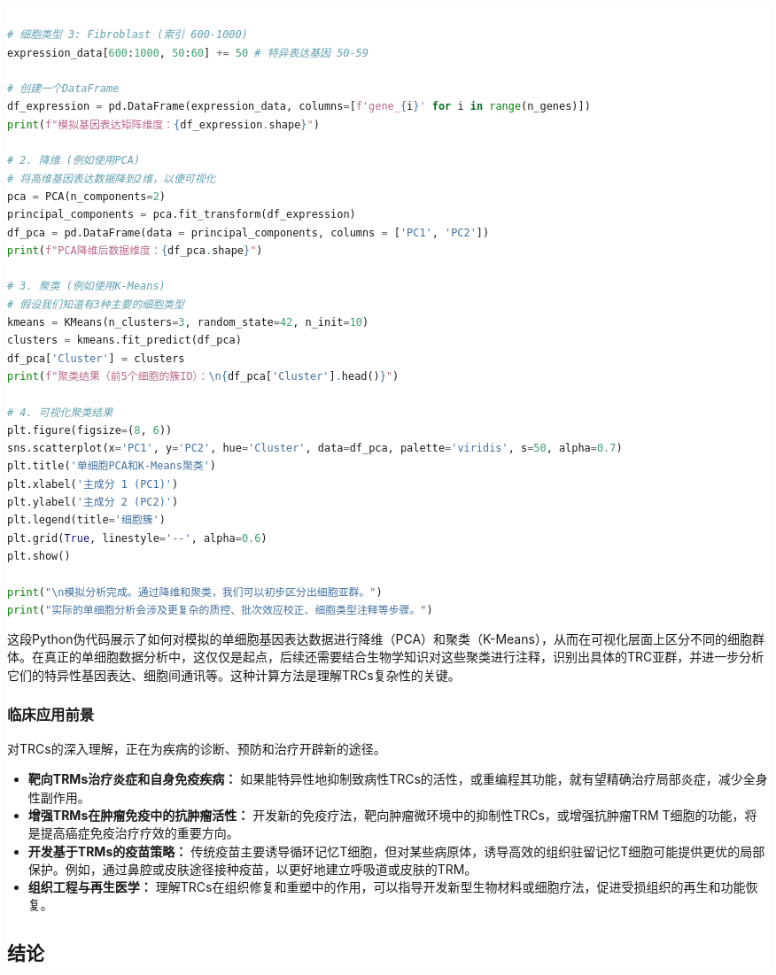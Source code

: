 ```python

# 细胞类型 3: Fibroblast (索引 600-1000)
expression_data[600:1000, 50:60] += 50 # 特异表达基因 50-59

# 创建一个DataFrame
df_expression = pd.DataFrame(expression_data, columns=[f'gene_{i}' for i in range(n_genes)])
print(f"模拟基因表达矩阵维度：{df_expression.shape}")

# 2. 降维 (例如使用PCA)
# 将高维基因表达数据降到2维，以便可视化
pca = PCA(n_components=2)
principal_components = pca.fit_transform(df_expression)
df_pca = pd.DataFrame(data = principal_components, columns = ['PC1', 'PC2'])
print(f"PCA降维后数据维度：{df_pca.shape}")

# 3. 聚类 (例如使用K-Means)
# 假设我们知道有3种主要的细胞类型
kmeans = KMeans(n_clusters=3, random_state=42, n_init=10)
clusters = kmeans.fit_predict(df_pca)
df_pca['Cluster'] = clusters
print(f"聚类结果（前5个细胞的簇ID）：\n{df_pca['Cluster'].head()}")

# 4. 可视化聚类结果
plt.figure(figsize=(8, 6))
sns.scatterplot(x='PC1', y='PC2', hue='Cluster', data=df_pca, palette='viridis', s=50, alpha=0.7)
plt.title('单细胞PCA和K-Means聚类')
plt.xlabel('主成分 1 (PC1)')
plt.ylabel('主成分 2 (PC2)')
plt.legend(title='细胞簇')
plt.grid(True, linestyle='--', alpha=0.6)
plt.show()

print("\n模拟分析完成。通过降维和聚类，我们可以初步区分出细胞亚群。")
print("实际的单细胞分析会涉及更复杂的质控、批次效应校正、细胞类型注释等步骤。")
```

这段Python伪代码展示了如何对模拟的单细胞基因表达数据进行降维（PCA）和聚类（K-Means），从而在可视化层面上区分不同的细胞群体。在真正的单细胞数据分析中，这仅仅是起点，后续还需要结合生物学知识对这些聚类进行注释，识别出具体的TRC亚群，并进一步分析它们的特异性基因表达、细胞间通讯等。这种计算方法是理解TRCs复杂性的关键。

### 临床应用前景

对TRCs的深入理解，正在为疾病的诊断、预防和治疗开辟新的途径。

*   **靶向TRMs治疗炎症和自身免疫疾病：** 如果能特异性地抑制致病性TRCs的活性，或重编程其功能，就有望精确治疗局部炎症，减少全身性副作用。
*   **增强TRMs在肿瘤免疫中的抗肿瘤活性：** 开发新的免疫疗法，靶向肿瘤微环境中的抑制性TRCs，或增强抗肿瘤TRM T细胞的功能，将是提高癌症免疫治疗疗效的重要方向。
*   **开发基于TRMs的疫苗策略：** 传统疫苗主要诱导循环记忆T细胞，但对某些病原体，诱导高效的组织驻留记忆T细胞可能提供更优的局部保护。例如，通过鼻腔或皮肤途径接种疫苗，以更好地建立呼吸道或皮肤的TRM。
*   **组织工程与再生医学：** 理解TRCs在组织修复和重塑中的作用，可以指导开发新型生物材料或细胞疗法，促进受损组织的再生和功能恢复。

## 结论
